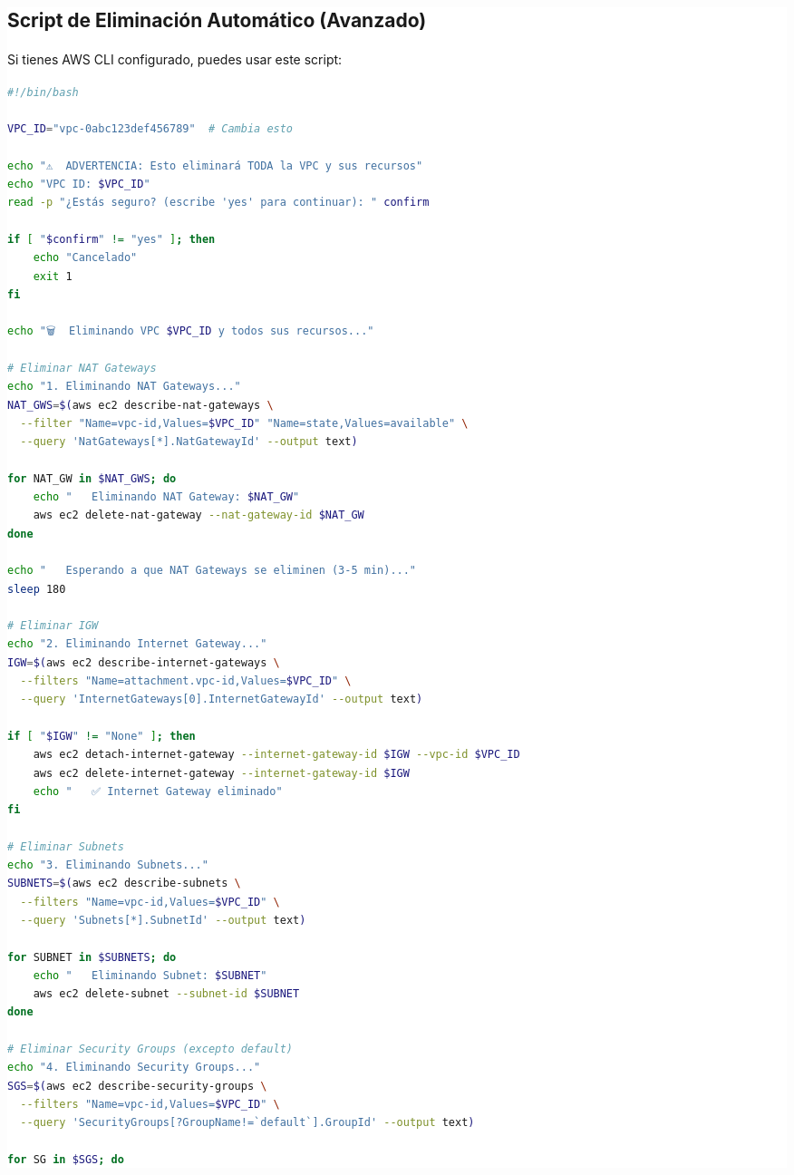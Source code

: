 ## Script de Eliminación Automático (Avanzado)

Si tienes AWS CLI configurado, puedes usar este script:

```bash
#!/bin/bash

VPC_ID="vpc-0abc123def456789"  # Cambia esto

echo "⚠️  ADVERTENCIA: Esto eliminará TODA la VPC y sus recursos"
echo "VPC ID: $VPC_ID"
read -p "¿Estás seguro? (escribe 'yes' para continuar): " confirm

if [ "$confirm" != "yes" ]; then
    echo "Cancelado"
    exit 1
fi

echo "🗑️  Eliminando VPC $VPC_ID y todos sus recursos..."

# Eliminar NAT Gateways
echo "1. Eliminando NAT Gateways..."
NAT_GWS=$(aws ec2 describe-nat-gateways \
  --filter "Name=vpc-id,Values=$VPC_ID" "Name=state,Values=available" \
  --query 'NatGateways[*].NatGatewayId' --output text)

for NAT_GW in $NAT_GWS; do
    echo "   Eliminando NAT Gateway: $NAT_GW"
    aws ec2 delete-nat-gateway --nat-gateway-id $NAT_GW
done

echo "   Esperando a que NAT Gateways se eliminen (3-5 min)..."
sleep 180

# Eliminar IGW
echo "2. Eliminando Internet Gateway..."
IGW=$(aws ec2 describe-internet-gateways \
  --filters "Name=attachment.vpc-id,Values=$VPC_ID" \
  --query 'InternetGateways[0].InternetGatewayId' --output text)

if [ "$IGW" != "None" ]; then
    aws ec2 detach-internet-gateway --internet-gateway-id $IGW --vpc-id $VPC_ID
    aws ec2 delete-internet-gateway --internet-gateway-id $IGW
    echo "   ✅ Internet Gateway eliminado"
fi

# Eliminar Subnets
echo "3. Eliminando Subnets..."
SUBNETS=$(aws ec2 describe-subnets \
  --filters "Name=vpc-id,Values=$VPC_ID" \
  --query 'Subnets[*].SubnetId' --output text)

for SUBNET in $SUBNETS; do
    echo "   Eliminando Subnet: $SUBNET"
    aws ec2 delete-subnet --subnet-id $SUBNET
done

# Eliminar Security Groups (excepto default)
echo "4. Eliminando Security Groups..."
SGS=$(aws ec2 describe-security-groups \
  --filters "Name=vpc-id,Values=$VPC_ID" \
  --query 'SecurityGroups[?GroupName!=`default`].GroupId' --output text)

for SG in $SGS; do
```